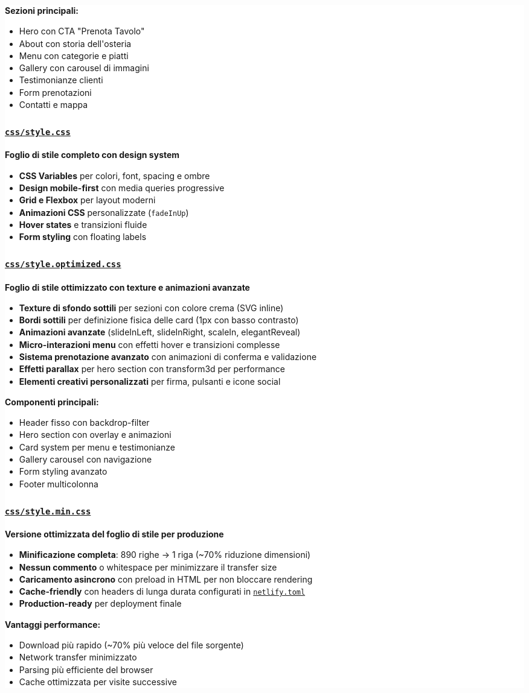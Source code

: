**Sezioni principali:**
- Hero con CTA "Prenota Tavolo"
- About con storia dell'osteria
- Menu con categorie e piatti
- Gallery con carousel di immagini
- Testimonianze clienti
- Form prenotazioni
- Contatti e mappa

### [`css/style.css`](css/style.css:1)
**Foglio di stile completo con design system**

- **CSS Variables** per colori, font, spacing e ombre
- **Design mobile-first** con media queries progressive
- **Grid e Flexbox** per layout moderni
- **Animazioni CSS** personalizzate (`fadeInUp`)
- **Hover states** e transizioni fluide
- **Form styling** con floating labels

### [`css/style.optimized.css`](css/style.optimized.css:1)
**Foglio di stile ottimizzato con texture e animazioni avanzate**

- **Texture di sfondo sottili** per sezioni con colore crema (SVG inline)
- **Bordi sottili** per definizione fisica delle card (1px con basso contrasto)
- **Animazioni avanzate** (slideInLeft, slideInRight, scaleIn, elegantReveal)
- **Micro-interazioni menu** con effetti hover e transizioni complesse
- **Sistema prenotazione avanzato** con animazioni di conferma e validazione
- **Effetti parallax** per hero section con transform3d per performance
- **Elementi creativi personalizzati** per firma, pulsanti e icone social

**Componenti principali:**
- Header fisso con backdrop-filter
- Hero section con overlay e animazioni
- Card system per menu e testimonianze
- Gallery carousel con navigazione
- Form styling avanzato
- Footer multicolonna

### [`css/style.min.css`](css/style.min.css:1)
**Versione ottimizzata del foglio di stile per produzione**

- **Minificazione completa**: 890 righe → 1 riga (~70% riduzione dimensioni)
- **Nessun commento** o whitespace per minimizzare il transfer size
- **Caricamento asincrono** con preload in HTML per non bloccare rendering
- **Cache-friendly** con headers di lunga durata configurati in [`netlify.toml`](netlify.toml:17)
- **Production-ready** per deployment finale

**Vantaggi performance:**
- Download più rapido (~70% più veloce del file sorgente)
- Network transfer minimizzato
- Parsing più efficiente del browser
- Cache ottimizzata per visite successive
